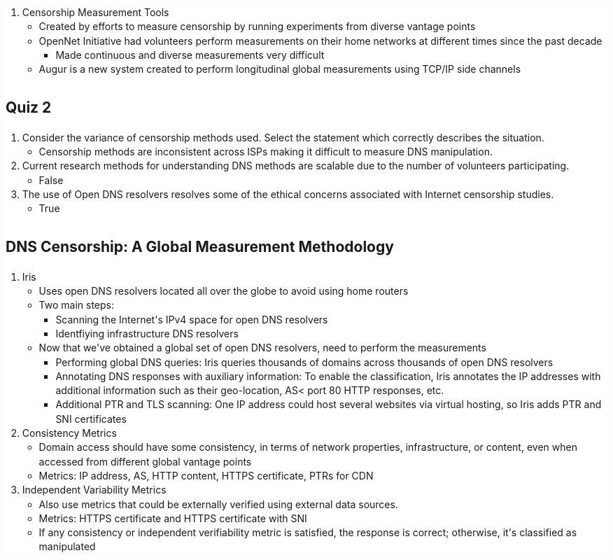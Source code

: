 1. Censorship Measurement Tools
    * Created by efforts to measure censorship by running experiments from
    diverse vantage points
    * OpenNet Initiative had volunteers perform measurements on their home
    networks at different times since the past decade
        - Made continuous and diverse measurements very difficult
    * Augur is a new system created to perform longitudinal global measurements
    using TCP/IP side channels

## Quiz 2

1. Consider the variance of censorship methods used. Select the statement which
correctly describes the situation.
    * Censorship methods are inconsistent across ISPs making it difficult to
    measure DNS manipulation.
2. Current research methods for understanding DNS methods are scalable due to
the number of volunteers participating.
    * False
3. The use of Open DNS resolvers resolves some of the ethical concerns
associated with Internet censorship studies.
    * True

## DNS Censorship: A Global Measurement Methodology

1. Iris
    * Uses open DNS resolvers located all over the globe to avoid using home
    routers
    * Two main steps:
        - Scanning the Internet's IPv4 space for open DNS resolvers
        - Identfiying infrastructure DNS resolvers
    * Now that we've obtained a global set of open DNS resolvers, need to perform
    the measurements
        - Performing global DNS queries: Iris queries thousands of domains across
        thousands of open DNS resolvers
        - Annotating DNS responses with auxiliary information: To enable the
        classification, Iris annotates the IP addresses with additional
        information such as their geo-location, AS< port 80 HTTP responses, etc.
        - Additional PTR and TLS scanning: One IP address could host several
        websites via virtual hosting, so Iris adds PTR and SNI certificates
2. Consistency Metrics
    * Domain access should have some consistency, in terms of network properties,
    infrastructure, or content, even when accessed from different global vantage
    points
    * Metrics: IP address, AS, HTTP content, HTTPS certificate, PTRs for CDN
3. Independent Variability Metrics
    * Also use metrics that could be externally verified using external data
    sources.
    * Metrics: HTTPS certificate and HTTPS certificate with SNI
    * If any consistency or independent verifiability metric is satisfied, the
    response is correct; otherwise, it's classified as manipulated
